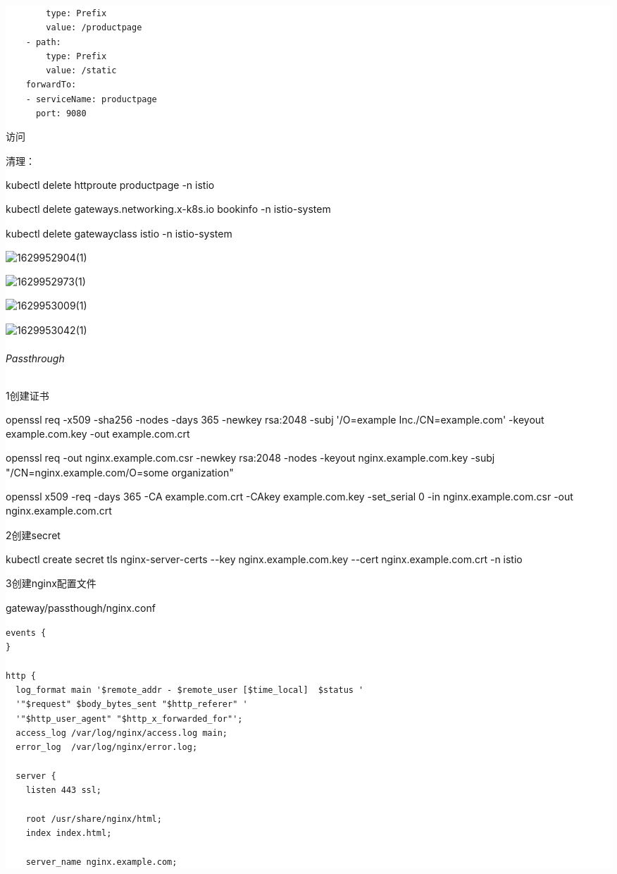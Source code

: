 ```
        type: Prefix
        value: /productpage
    - path:
        type: Prefix
        value: /static
    forwardTo:
    - serviceName: productpage
      port: 9080
```

访问

清理：

kubectl delete httproute productpage -n istio

kubectl delete gateways.networking.x-k8s.io bookinfo -n istio-system

kubectl delete gatewayclass istio -n istio-system

![1629952904(1)](images/1629952904(1).jpg)

![1629952973(1)](images/1629952973(1).jpg)

![1629953009(1)](images/1629953009(1).jpg)

![1629953042(1)](images/1629953042(1).jpg)



###### Passthrough

1创建证书

 openssl req -x509 -sha256 -nodes -days 365 -newkey rsa:2048 -subj '/O=example Inc./CN=example.com' -keyout example.com.key -out example.com.crt 

 openssl req -out nginx.example.com.csr -newkey rsa:2048 -nodes -keyout nginx.example.com.key -subj "/CN=nginx.example.com/O=some organization" 

 openssl x509 -req -days 365 -CA example.com.crt -CAkey example.com.key -set_serial 0 -in nginx.example.com.csr -out nginx.example.com.crt 

2创建secret

 kubectl create secret tls nginx-server-certs --key nginx.example.com.key --cert nginx.example.com.crt  -n istio

3创建nginx配置文件

gateway/passthough/nginx.conf

```
events {
}

http {
  log_format main '$remote_addr - $remote_user [$time_local]  $status '
  '"$request" $body_bytes_sent "$http_referer" '
  '"$http_user_agent" "$http_x_forwarded_for"';
  access_log /var/log/nginx/access.log main;
  error_log  /var/log/nginx/error.log;

  server {
    listen 443 ssl;

    root /usr/share/nginx/html;
    index index.html;

    server_name nginx.example.com;
```